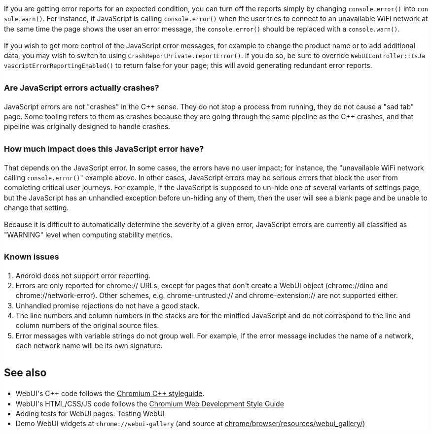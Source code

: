 If you are getting error reports for an expected condition, you can turn off the
reports simply by changing `console.error()` into `console.warn()`. For
instance, if JavaScript is calling `console.error()` when the user tries to
connect to an unavailable WiFi network at the same time the page shows the user
an error message, the `console.error()` should be replaced with a
`console.warn()`.

If you wish to get more control of the JavaScript error messages, for example
to change the product name or to add additional data, you may wish to switch to
using `CrashReportPrivate.reportError()`. If you do so, be sure to override
`WebUIController::IsJavascriptErrorReportingEnabled()` to return false for your
page; this will avoid generating redundant error reports.

### Are JavaScript errors actually crashes?
JavaScript errors are not "crashes" in the C++ sense. They do not stop a process
from running, they do not cause a "sad tab" page. Some tooling refers to them as
crashes because they are going through the same pipeline as the C++ crashes, and
that pipeline was originally designed to handle crashes.

### How much impact does this JavaScript error have?
That depends on the JavaScript error. In some cases, the errors have no user
impact; for instance, the "unavailable WiFi network calling `console.error()`"
example above. In other cases, JavaScript errors may be serious errors that
block the user from completing critical user journeys. For example, if the
JavaScript is supposed to un-hide one of several variants of settings page, but
the JavaScript has an unhandled exception before un-hiding any of them, then
the user will see a blank page and be unable to change that setting.

Because it is difficult to automatically determine the severity of a given
error, JavaScript errors are currently all classified as "WARNING" level when
computing stability metrics.

### Known issues
1. Android does not support error reporting.
2. Errors are only reported for chrome:// URLs, except for pages that don't
create a WebUI object (chrome://dino and chrome://network-error). Other schemes,
e.g. chrome-untrusted:// and chrome-extension:// are not supported either.
3. Unhandled promise rejections do not have a good stack.
4. The line numbers and column numbers in the stacks are for the minified
   JavaScript and do not correspond to the line and column numbers of the
   original source files.
5. Error messages with variable strings do not group well. For example, if the
   error message includes the name of a network, each network name will be its
   own signature.

## See also

* WebUI's C++ code follows the [Chromium C++ styleguide](../../styleguide/c++/c++.md).
* WebUI's HTML/CSS/JS code follows the [Chromium Web
  Development Style Guide](../../styleguide/web/web.md)
* Adding tests for WebUI pages: [Testing WebUI](./testing_webui.md)
* Demo WebUI widgets at `chrome://webui-gallery` (and source at
  [chrome/browser/resources/webui_gallery/](https://source.chromium.org/chromium/chromium/src/+/main:chrome/browser/resources/webui_gallery/))
